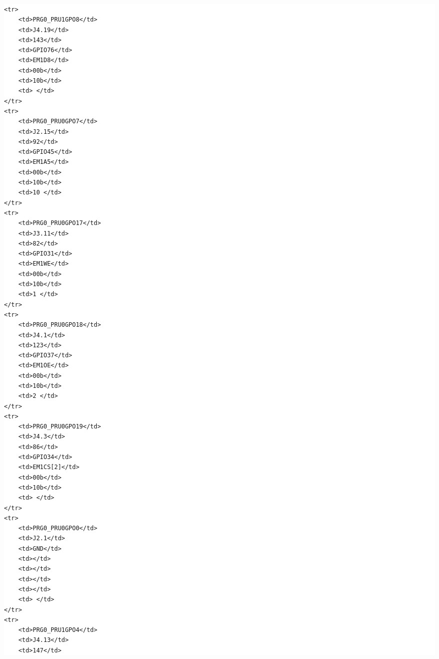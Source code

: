     <tr>
        <td>PRG0_PRU1GPO8</td>
        <td>J4.19</td>
        <td>143</td>
        <td>GPIO76</td>
        <td>EM1D8</td>
        <td>00b</td>
        <td>10b</td>
        <td> </td>
    </tr>
    <tr>
        <td>PRG0_PRU0GPO7</td>
        <td>J2.15</td>
        <td>92</td>
        <td>GPIO45</td>
        <td>EM1A5</td>
        <td>00b</td>
        <td>10b</td>
        <td>10 </td>
    </tr>
    <tr>
        <td>PRG0_PRU0GPO17</td>
        <td>J3.11</td>
        <td>82</td>
        <td>GPIO31</td>
        <td>EM1WE</td>
        <td>00b</td>
        <td>10b</td>
        <td>1 </td>
    </tr>
    <tr>
        <td>PRG0_PRU0GPO18</td>
        <td>J4.1</td>
        <td>123</td>
        <td>GPIO37</td>
        <td>EM1OE</td>
        <td>00b</td>
        <td>10b</td>
        <td>2 </td>
    </tr>
    <tr>
        <td>PRG0_PRU0GPO19</td>
        <td>J4.3</td>
        <td>86</td>
        <td>GPIO34</td>
        <td>EM1CS[2]</td>
        <td>00b</td>
        <td>10b</td>
        <td> </td>
    </tr>
    <tr>
        <td>PRG0_PRU0GPO0</td>
        <td>J2.1</td>
        <td>GND</td>
        <td></td>
        <td></td>
        <td></td>
        <td></td>
        <td> </td>
    </tr>
    <tr>
        <td>PRG0_PRU1GPO4</td>
        <td>J4.13</td>
        <td>147</td>